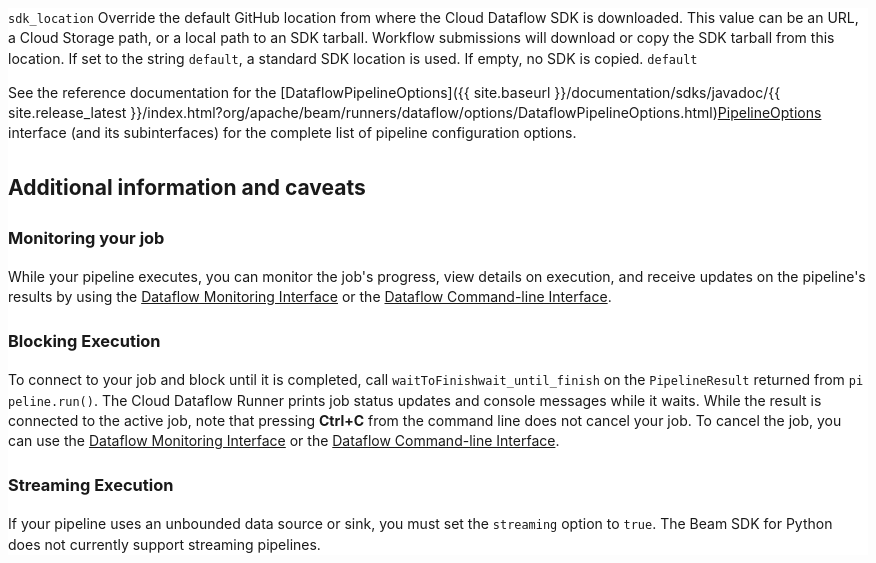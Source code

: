 
<tr class="language-python">
  <td><code>sdk_location</code></td>
  <td>Override the default GitHub location from where the Cloud Dataflow SDK is downloaded. This value can be an URL, a Cloud Storage path, or a local path to an SDK tarball. Workflow submissions will download or copy the SDK tarball from this location. If set to the string <code>default</code>, a standard SDK location is used. If empty, no SDK is copied.</td>
  <td><code>default</code></td>
</tr>


</table>

See the reference documentation for the  <span class="language-java">[DataflowPipelineOptions]({{ site.baseurl }}/documentation/sdks/javadoc/{{ site.release_latest }}/index.html?org/apache/beam/runners/dataflow/options/DataflowPipelineOptions.html)</span><span class="language-python">[PipelineOptions](https://github.com/apache/beam/blob/master/sdks/python/apache_beam/utils/pipeline_options.py)</span> interface (and its subinterfaces) for the complete list of pipeline configuration options.

## Additional information and caveats

### Monitoring your job

While your pipeline executes, you can monitor the job's progress, view details on execution, and receive updates on the pipeline's results by using the [Dataflow Monitoring Interface](https://cloud.google.com/dataflow/pipelines/dataflow-monitoring-intf) or the [Dataflow Command-line Interface](https://cloud.google.com/dataflow/pipelines/dataflow-command-line-intf).

### Blocking Execution

To connect to your job and block until it is completed, call <span class="language-java"><code>waitToFinish</code></span><span class="language-python"><code>wait_until_finish</code></span> on the `PipelineResult` returned from `pipeline.run()`. The Cloud Dataflow Runner prints job status updates and console messages while it waits. While the result is connected to the active job, note that pressing **Ctrl+C** from the command line does not cancel your job. To cancel the job, you can use the [Dataflow Monitoring Interface](https://cloud.google.com/dataflow/pipelines/dataflow-monitoring-intf) or the [Dataflow Command-line Interface](https://cloud.google.com/dataflow/pipelines/dataflow-command-line-intf).


### Streaming Execution

<span class="language-java">If your pipeline uses an unbounded data source or sink, you must set the `streaming` option to `true`.</span>
<span class="language-python">The Beam SDK for Python does not currently support streaming pipelines.</span>

